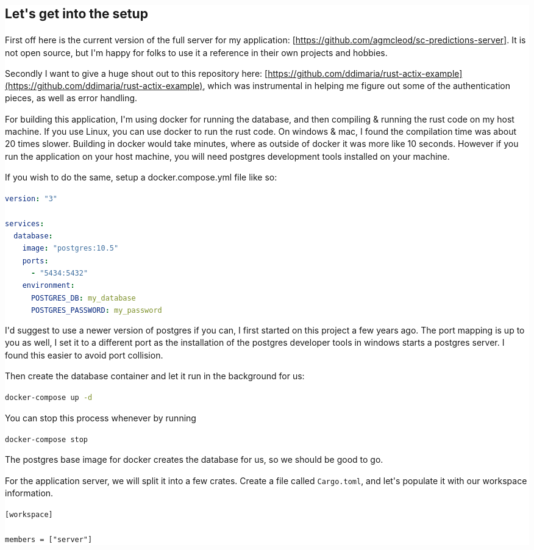 ## Let's get into the setup

First off here is the current version of the full server for my application: [https://github.com/agmcleod/sc-predictions-server]. It is not open source, but I'm happy for folks to use it a reference in their own projects and hobbies.

Secondly I want to give a huge shout out to this repository here: [https://github.com/ddimaria/rust-actix-example](https://github.com/ddimaria/rust-actix-example), which was instrumental in helping me figure out some of the authentication pieces, as well as error handling.

For building this application, I'm using docker for running the database, and then compiling & running the rust code on my host machine. If you use Linux, you can use docker to run the rust code. On windows & mac, I found the compilation time was about 20 times slower. Building in docker would take minutes, where as outside of docker it was more like 10 seconds. However if you run the application on your host machine, you will need postgres development tools installed on your machine.

If you wish to do the same, setup a docker.compose.yml file like so:

```yaml
version: "3"

services:
  database:
    image: "postgres:10.5"
    ports:
      - "5434:5432"
    environment:
      POSTGRES_DB: my_database
      POSTGRES_PASSWORD: my_password
```

I'd suggest to use a newer version of postgres if you can, I first started on this project a few years ago. The port mapping is up to you as well, I set it to a different port as the installation of the postgres developer tools in windows starts a postgres server. I found this easier to avoid port collision.

Then create the database container and let it run in the background for us:

```bash
docker-compose up -d
```

You can stop this process whenever by running

```
docker-compose stop
```

The postgres base image for docker creates the database for us, so we should be good to go.

For the application server, we will split it into a few crates. Create a file called `Cargo.toml`, and let's populate it with our workspace information.

```
[workspace]

members = ["server"]
```
